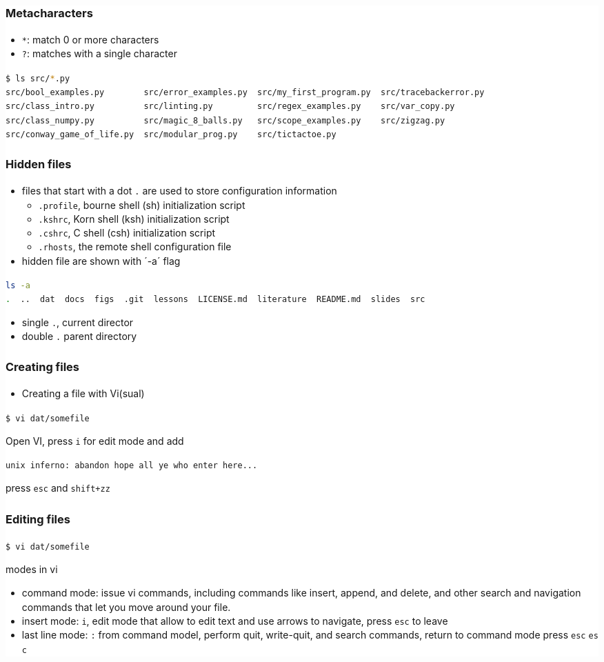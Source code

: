 ### Metacharacters

* `*`: match 0 or more characters
* `?`: matches with a single character

```sh
$ ls src/*.py
src/bool_examples.py        src/error_examples.py  src/my_first_program.py  src/tracebackerror.py
src/class_intro.py          src/linting.py         src/regex_examples.py    src/var_copy.py
src/class_numpy.py          src/magic_8_balls.py   src/scope_examples.py    src/zigzag.py
src/conway_game_of_life.py  src/modular_prog.py    src/tictactoe.py
```

### Hidden files

* files that start with a dot `.` are used to store configuration information
    - `.profile`, bourne shell (sh) initialization script
    - `.kshrc`, Korn shell (ksh)  initialization script
    - `.cshrc`, C shell (csh)  initialization script
    - `.rhosts`, the remote shell configuration file
* hidden file are shown with ´-a´ flag
```sh
ls -a
.  ..  dat  docs  figs  .git  lessons  LICENSE.md  literature  README.md  slides  src
```

* single `.`, current director
* double `.` parent directory

### Creating files

* Creating a file with Vi(sual)
```sh
$ vi dat/somefile
```

Open VI, press `i` for edit mode and add

```sh
unix inferno: abandon hope all ye who enter here...
```
press `esc` and `shift+zz`

### Editing files

```sh
$ vi dat/somefile
```
modes in vi

* command mode: issue vi commands, including commands like insert, append, and delete, and other search and navigation commands that let you move around your file.
* insert mode: `i`, edit mode that allow to edit text and use arrows to navigate, press `esc` to leave
* last line mode: `:` from command model, perform quit, write-quit, and search commands, return to command mode press `esc` `esc` 
